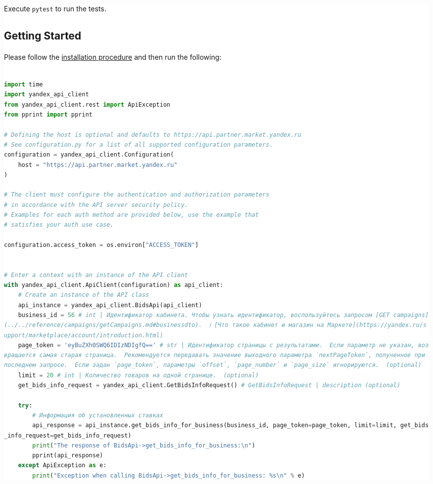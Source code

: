 Execute `pytest` to run the tests.

## Getting Started

Please follow the [installation procedure](#installation--usage) and then run the following:

```python

import time
import yandex_api_client
from yandex_api_client.rest import ApiException
from pprint import pprint

# Defining the host is optional and defaults to https://api.partner.market.yandex.ru
# See configuration.py for a list of all supported configuration parameters.
configuration = yandex_api_client.Configuration(
    host = "https://api.partner.market.yandex.ru"
)

# The client must configure the authentication and authorization parameters
# in accordance with the API server security policy.
# Examples for each auth method are provided below, use the example that
# satisfies your auth use case.

configuration.access_token = os.environ["ACCESS_TOKEN"]


# Enter a context with an instance of the API client
with yandex_api_client.ApiClient(configuration) as api_client:
    # Create an instance of the API class
    api_instance = yandex_api_client.BidsApi(api_client)
    business_id = 56 # int | Идентификатор кабинета. Чтобы узнать идентификатор, воспользуйтесь запросом [GET campaigns](../../reference/campaigns/getCampaigns.md#businessdto).  ℹ️ [Что такое кабинет и магазин на Маркете](https://yandex.ru/support/marketplace/account/introduction.html) 
    page_token = 'eyBuZXh0SWQ6IDIzNDIgfQ==' # str | Идентификатор страницы c результатами.  Если параметр не указан, возвращается самая старая страница.  Рекомендуется передавать значение выходного параметра `nextPageToken`, полученное при последнем запросе.  Если задан `page_token`, параметры `offset`, `page_number` и `page_size` игнорируются.  (optional)
    limit = 20 # int | Количество товаров на одной странице.  (optional)
    get_bids_info_request = yandex_api_client.GetBidsInfoRequest() # GetBidsInfoRequest | description (optional)

    try:
        # Информация об установленных ставках
        api_response = api_instance.get_bids_info_for_business(business_id, page_token=page_token, limit=limit, get_bids_info_request=get_bids_info_request)
        print("The response of BidsApi->get_bids_info_for_business:\n")
        pprint(api_response)
    except ApiException as e:
        print("Exception when calling BidsApi->get_bids_info_for_business: %s\n" % e)

```
